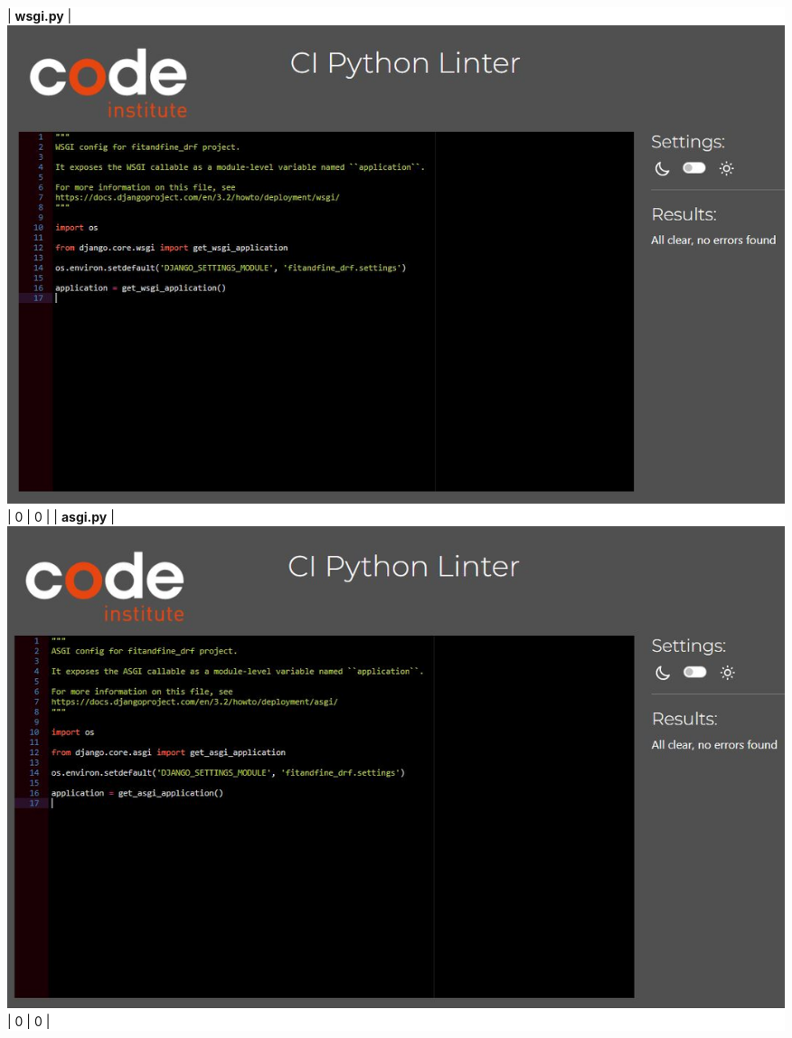 | **wsgi.py**                | ![screenshot](documentation/validation/fitandfine/wsgi.JPG)     | 0      | 0        |
| **asgi.py**                | ![screenshot](documentation/validation/fitandfine/asgi.JPG)     | 0      | 0        |
